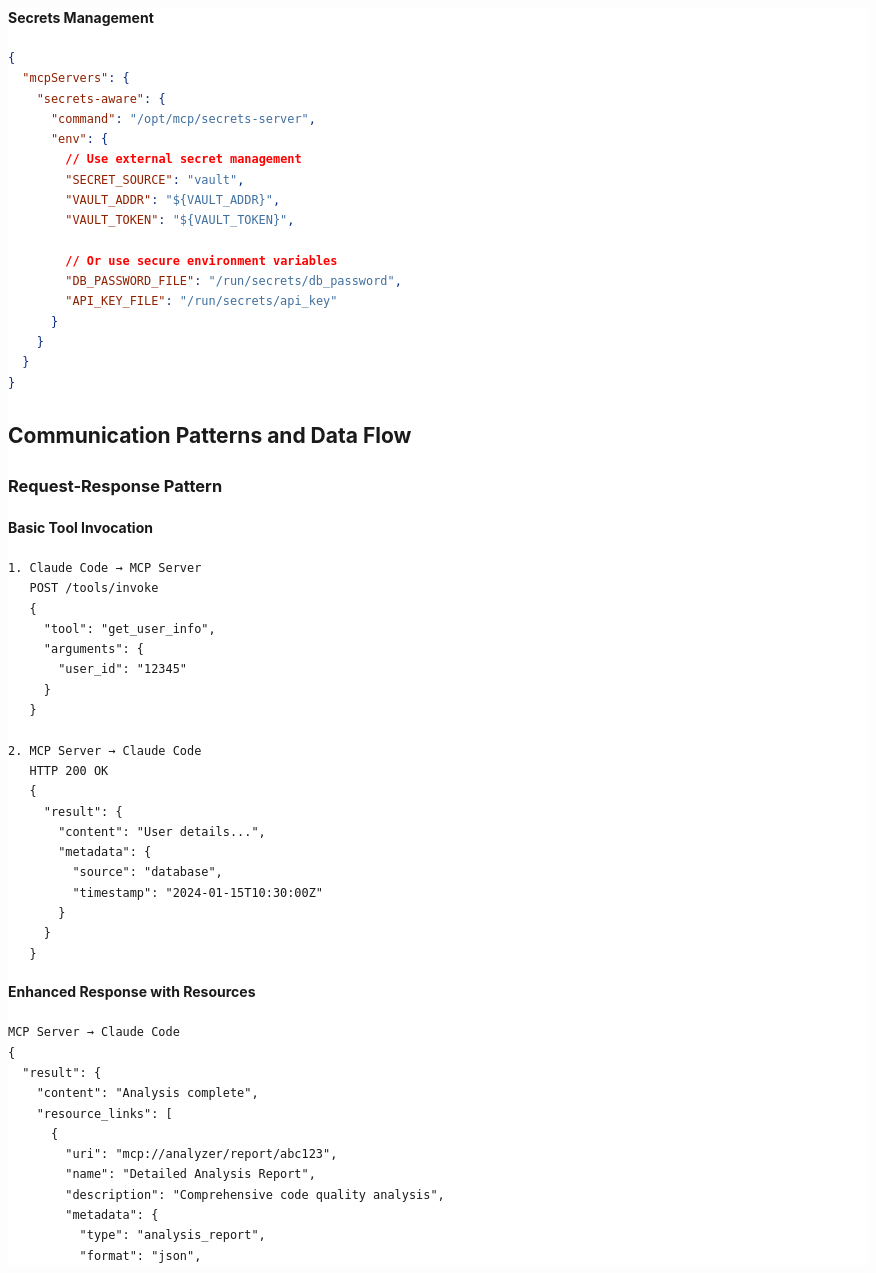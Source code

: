 #### Secrets Management
```json
{
  "mcpServers": {
    "secrets-aware": {
      "command": "/opt/mcp/secrets-server",
      "env": {
        // Use external secret management
        "SECRET_SOURCE": "vault",
        "VAULT_ADDR": "${VAULT_ADDR}",
        "VAULT_TOKEN": "${VAULT_TOKEN}",
        
        // Or use secure environment variables
        "DB_PASSWORD_FILE": "/run/secrets/db_password",
        "API_KEY_FILE": "/run/secrets/api_key"
      }
    }
  }
}
```

## Communication Patterns and Data Flow

### Request-Response Pattern

#### Basic Tool Invocation
```
1. Claude Code → MCP Server
   POST /tools/invoke
   {
     "tool": "get_user_info",
     "arguments": {
       "user_id": "12345"
     }
   }

2. MCP Server → Claude Code
   HTTP 200 OK
   {
     "result": {
       "content": "User details...",
       "metadata": {
         "source": "database",
         "timestamp": "2024-01-15T10:30:00Z"
       }
     }
   }
```

#### Enhanced Response with Resources
```
MCP Server → Claude Code
{
  "result": {
    "content": "Analysis complete",
    "resource_links": [
      {
        "uri": "mcp://analyzer/report/abc123",
        "name": "Detailed Analysis Report",
        "description": "Comprehensive code quality analysis",
        "metadata": {
          "type": "analysis_report",
          "format": "json",
```